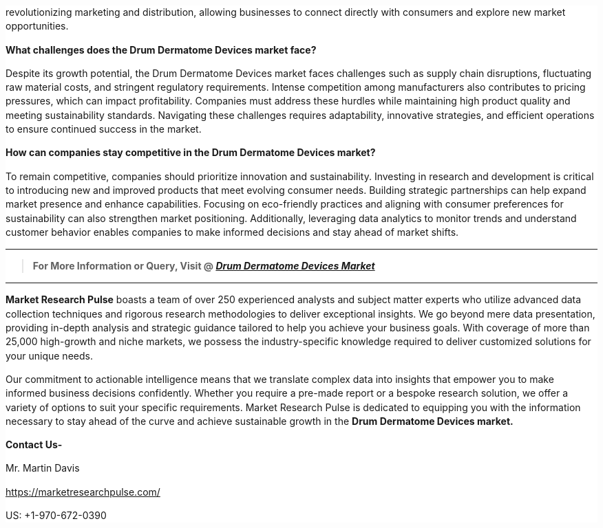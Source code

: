 revolutionizing marketing and distribution, allowing businesses to connect directly with consumers and explore new market opportunities.</p><p><strong>What challenges does the Drum Dermatome Devices market face?</strong></p><p>Despite its growth potential, the Drum Dermatome Devices market faces challenges such as supply chain disruptions, fluctuating raw material costs, and stringent regulatory requirements. Intense competition among manufacturers also contributes to pricing pressures, which can impact profitability. Companies must address these hurdles while maintaining high product quality and meeting sustainability standards. Navigating these challenges requires adaptability, innovative strategies, and efficient operations to ensure continued success in the market.</p><p><strong>How can companies stay competitive in the Drum Dermatome Devices market?</strong></p><p>To remain competitive, companies should prioritize innovation and sustainability. Investing in research and development is critical to introducing new and improved products that meet evolving consumer needs. Building strategic partnerships can help expand market presence and enhance capabilities. Focusing on eco-friendly practices and aligning with consumer preferences for sustainability can also strengthen market positioning. Additionally, leveraging data analytics to monitor trends and understand customer behavior enables companies to make informed decisions and stay ahead of market shifts.</p><hr /><blockquote><p><strong>For More Information or Query, Visit @&nbsp;<em><a href="https://marketresearchpulse.com/report/126794/drum-dermatome-devices-market?utm_source=Linkedin&utm_medium=025">Drum Dermatome Devices Market</a></em></strong></p></blockquote><hr /><p><strong>Market Research Pulse</strong> boasts a team of over 250 experienced analysts and subject matter experts who utilize advanced data collection techniques and rigorous research methodologies to deliver exceptional insights. We go beyond mere data presentation, providing in-depth analysis and strategic guidance tailored to help you achieve your business goals. With coverage of more than 25,000 high-growth and niche markets, we possess the industry-specific knowledge required to deliver customized solutions for your unique needs.</p><p>Our commitment to actionable intelligence means that we translate complex data into insights that empower you to make informed business decisions confidently. Whether you require a pre-made report or a bespoke research solution, we offer a variety of options to suit your specific requirements. Market Research Pulse is dedicated to equipping you with the information necessary to stay ahead of the curve and achieve sustainable growth in the <strong>Drum Dermatome Devices market.</strong></p><p><strong>Contact Us-</strong></p><p>Mr. Martin Davis</p><p>https://marketresearchpulse.com/</p><p>US: +1-970-672-0390</p>
